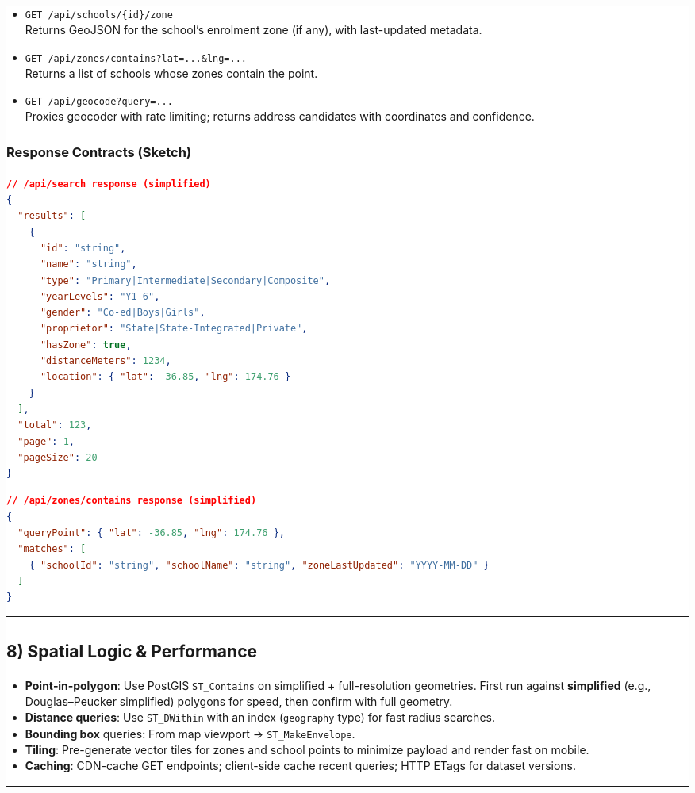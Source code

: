 - `GET /api/schools/{id}/zone`\
  Returns GeoJSON for the school’s enrolment zone (if any), with last-updated metadata.

- `GET /api/zones/contains?lat=...&lng=...`\
  Returns a list of schools whose zones contain the point.

- `GET /api/geocode?query=...`\
  Proxies geocoder with rate limiting; returns address candidates with coordinates and confidence.

### Response Contracts (Sketch)

```json
// /api/search response (simplified)
{
  "results": [
    {
      "id": "string",
      "name": "string",
      "type": "Primary|Intermediate|Secondary|Composite",
      "yearLevels": "Y1–6",
      "gender": "Co-ed|Boys|Girls",
      "proprietor": "State|State-Integrated|Private",
      "hasZone": true,
      "distanceMeters": 1234,
      "location": { "lat": -36.85, "lng": 174.76 }
    }
  ],
  "total": 123,
  "page": 1,
  "pageSize": 20
}
```

```json
// /api/zones/contains response (simplified)
{
  "queryPoint": { "lat": -36.85, "lng": 174.76 },
  "matches": [
    { "schoolId": "string", "schoolName": "string", "zoneLastUpdated": "YYYY-MM-DD" }
  ]
}
```

---

## 8) Spatial Logic & Performance

- **Point‑in‑polygon**: Use PostGIS `ST_Contains` on simplified + full-resolution geometries. First run against **simplified** (e.g., Douglas–Peucker simplified) polygons for speed, then confirm with full geometry.
- **Distance queries**: Use `ST_DWithin` with an index (`geography` type) for fast radius searches.
- **Bounding box** queries: From map viewport → `ST_MakeEnvelope`.
- **Tiling**: Pre-generate vector tiles for zones and school points to minimize payload and render fast on mobile.
- **Caching**: CDN-cache GET endpoints; client-side cache recent queries; HTTP ETags for dataset versions.

---